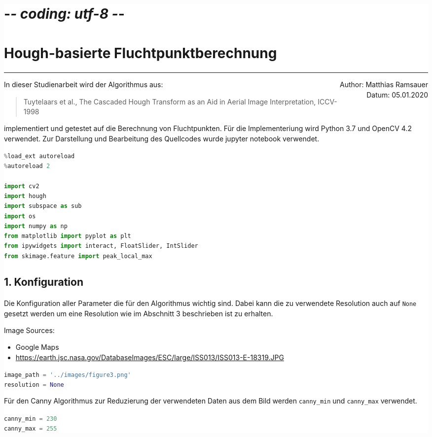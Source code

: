 # -*- coding: utf-8 -*-
# Hough-basierte Fluchtpunktberechnung
---
<div style="float: right; text-align: right"> 
    Author: Matthias Ramsauer <br />
    Datum: 05.01.2020
</div>
In dieser Studienarbeit wird der Algorithmus aus:

> Tuytelaars et al., The Cascaded Hough Transform as an Aid in Aerial Image Interpretation, ICCV-1998

implementiert und getestet auf die Berechnung von Fluchtpunkten. Für die Implementeriung wird Python 3.7 und
OpenCV 4.2 verwendet. Zur Darstellung und Bearbeitung des Quellcodes wurde jupyter notebook verwendet.

```python
%load_ext autoreload
%autoreload 2

import cv2
import hough
import subspace as sub
import os
import numpy as np
from matplotlib import pyplot as plt
from ipywidgets import interact, FloatSlider, IntSlider
from skimage.feature import peak_local_max
```

## 1. Konfiguration
Die Konfiguration aller Parameter die für den Algorithmus wichtig sind. Dabei kann die zu verwendete
Resolution auch auf `None` gesetzt werden um eine Resolution wie im Abschnitt 3 beschrieben ist
zu erhalten.

Image Sources:

- Google Maps
- https://earth.jsc.nasa.gov/DatabaseImages/ESC/large/ISS013/ISS013-E-18319.JPG

```python
image_path = '../images/figure3.png'
resolution = None
```

Für den Canny Algorithmus zur Reduzierung der verwendeten Daten aus dem Bild werden `canny_min` und 
`canny_max` verwendet.

```python
canny_min = 230
canny_max = 255
```
